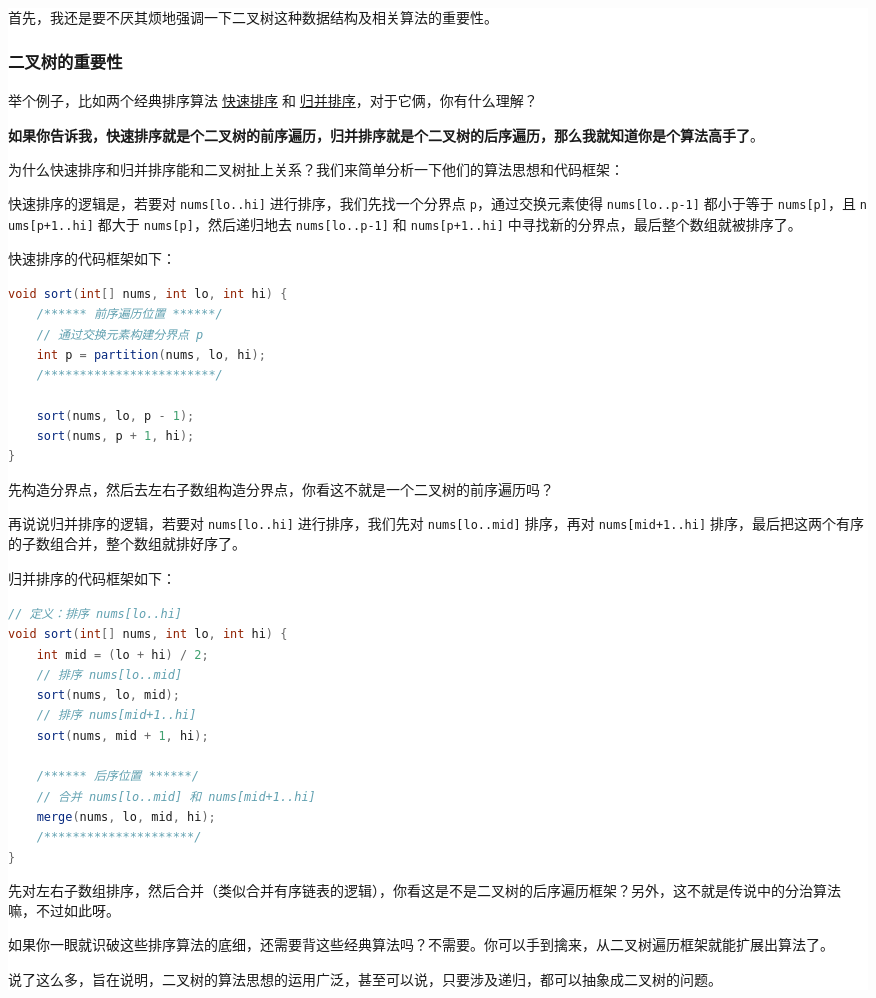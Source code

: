 首先，我还是要不厌其烦地强调一下二叉树这种数据结构及相关算法的重要性。

### 二叉树的重要性

举个例子，比如两个经典排序算法 [快速排序](https://labuladong.online/algo/fname.html?fname=快速排序) 和 [归并排序](https://labuladong.online/algo/fname.html?fname=归并排序)，对于它俩，你有什么理解？

**如果你告诉我，快速排序就是个二叉树的前序遍历，归并排序就是个二叉树的后序遍历，那么我就知道你是个算法高手了**。

为什么快速排序和归并排序能和二叉树扯上关系？我们来简单分析一下他们的算法思想和代码框架：

快速排序的逻辑是，若要对 `nums[lo..hi]` 进行排序，我们先找一个分界点 `p`，通过交换元素使得 `nums[lo..p-1]` 都小于等于 `nums[p]`，且 `nums[p+1..hi]` 都大于 `nums[p]`，然后递归地去 `nums[lo..p-1]` 和 `nums[p+1..hi]` 中寻找新的分界点，最后整个数组就被排序了。

快速排序的代码框架如下：


```java
void sort(int[] nums, int lo, int hi) {
    /****** 前序遍历位置 ******/
    // 通过交换元素构建分界点 p
    int p = partition(nums, lo, hi);
    /************************/

    sort(nums, lo, p - 1);
    sort(nums, p + 1, hi);
}
```

先构造分界点，然后去左右子数组构造分界点，你看这不就是一个二叉树的前序遍历吗？

再说说归并排序的逻辑，若要对 `nums[lo..hi]` 进行排序，我们先对 `nums[lo..mid]` 排序，再对 `nums[mid+1..hi]` 排序，最后把这两个有序的子数组合并，整个数组就排好序了。

归并排序的代码框架如下：


```java
// 定义：排序 nums[lo..hi]
void sort(int[] nums, int lo, int hi) {
    int mid = (lo + hi) / 2;
    // 排序 nums[lo..mid]
    sort(nums, lo, mid);
    // 排序 nums[mid+1..hi]
    sort(nums, mid + 1, hi);

    /****** 后序位置 ******/
    // 合并 nums[lo..mid] 和 nums[mid+1..hi]
    merge(nums, lo, mid, hi);
    /*********************/
}
```

先对左右子数组排序，然后合并（类似合并有序链表的逻辑），你看这是不是二叉树的后序遍历框架？另外，这不就是传说中的分治算法嘛，不过如此呀。

如果你一眼就识破这些排序算法的底细，还需要背这些经典算法吗？不需要。你可以手到擒来，从二叉树遍历框架就能扩展出算法了。

说了这么多，旨在说明，二叉树的算法思想的运用广泛，甚至可以说，只要涉及递归，都可以抽象成二叉树的问题。
